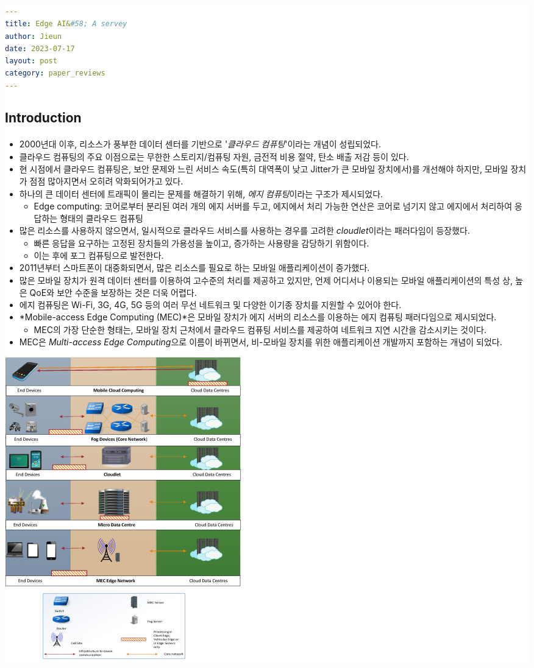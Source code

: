 ```yaml
---
title: Edge AI&#58; A servey
author: Jieun
date: 2023-07-17
layout: post
category: paper_reviews
---
```


## Introduction
* 2000년대 이후, 리소스가 풍부한 데이터 센터를 기반으로 '*클라우드 컴퓨팅*'이라는 개념이 성립되었다.
* 클라우드 컴퓨팅의 주요 이점으로는 무한한 스토리지/컴퓨팅 자원, 금전적 비용 절약, 탄소 배출 저감 등이 있다.
* 현 시점에서 클라우드 컴퓨팅은, 보안 문제와 느린 서비스 속도(특히 대역폭이 낮고 Jitter가 큰 모바일 장치에서)를 개선해야 하지만, 모바일 장치가 점점 많아지면서 오히려 악화되어가고 있다.
* 하나의 큰 데이터 센터에 트래픽이 몰리는 문제를 해결하기 위해, *에지 컴퓨팅*이라는 구조가 제시되었다.
    - Edge computing: 코어로부터 분리된 여러 개의 에지 서버를 두고, 에지에서 처리 가능한 연산은 코어로 넘기지 않고 에지에서 처리하여 응답하는 형태의 클라우드 컴퓨팅
* 많은 리소스를 사용하지 않으면서, 일시적으로 클라우드 서비스를 사용하는 경우를 고려한 *cloudlet*이라는 패러다임이 등장했다.
    - 빠른 응답을 요구하는 고정된 장치들의 가용성을 높이고, 증가하는 사용량을 감당하기 위함이다.
    - 이는 후에 포그 컴퓨팅으로 발전한다.
* 2011년부터 스마트폰이 대중화되면서, 많은 리소스를 필요로 하는 모바일 애플리케이션이 증가했다.
* 많은 모바일 장치가 원격 데이터 센터를 이용하여 고수준의 처리를 제공하고 있지만, 언제 어디서나 이용되는 모바일 애플리케이션의 특성 상, 높은 QoE와 보안 수준을 보장하는 것은 더욱 어렵다.
* 에지 컴퓨팅은 Wi-Fi, 3G, 4G, 5G 등의 여러 무선 네트워크 및 다양한 이기종 장치를 지원할 수 있어야 한다. 
* *Mobile-access Edge Computing (MEC)*은 모바일 장치가 에지 서버의 리소스를 이용하는 에지 컴퓨팅 패러다임으로 제시되었다.
    - MEC의 가장 단순한 형태는, 모바일 장치 근처에서 클라우드 컴퓨팅 서비스를 제공하여 네트워크 지연 시간을 감소시키는 것이다.
* MEC은 *Multi-access Edge Computing*으로 이름이 바뀌면서, 비-모바일 장치를 위한 애플리케이션 개발까지 포함하는 개념이 되었다.

![Fig 2](../../assets/images/2023-07-17-EdgeAI/Fig2.jpg)
